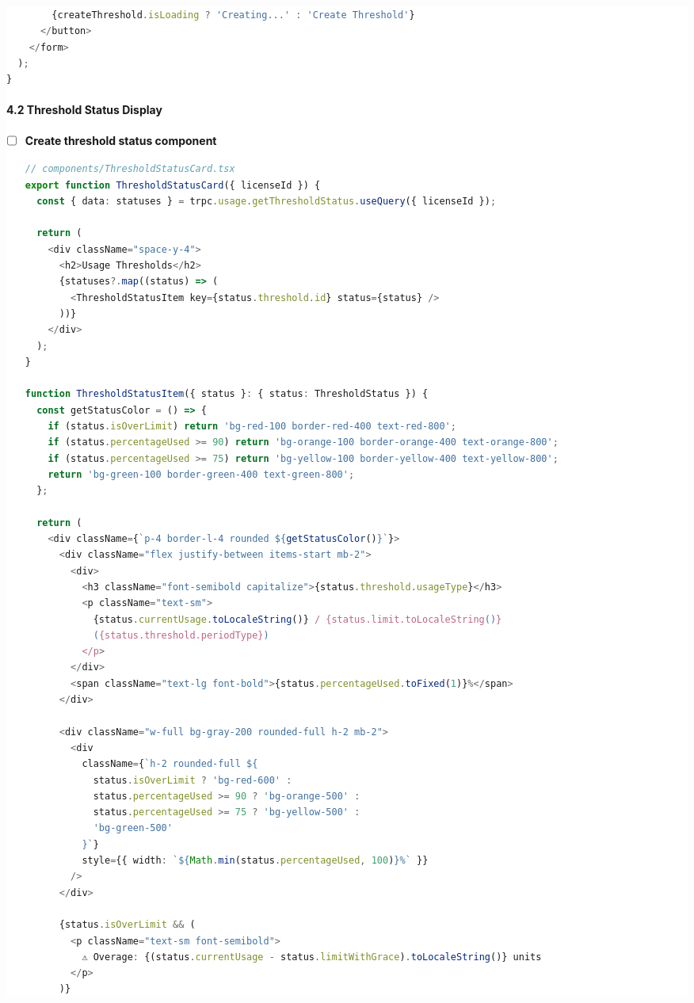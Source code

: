   ```typescript
          {createThreshold.isLoading ? 'Creating...' : 'Create Threshold'}
        </button>
      </form>
    );
  }
  ```

#### 4.2 Threshold Status Display

- [ ] **Create threshold status component**
  ```typescript
  // components/ThresholdStatusCard.tsx
  export function ThresholdStatusCard({ licenseId }) {
    const { data: statuses } = trpc.usage.getThresholdStatus.useQuery({ licenseId });
  
    return (
      <div className="space-y-4">
        <h2>Usage Thresholds</h2>
        {statuses?.map((status) => (
          <ThresholdStatusItem key={status.threshold.id} status={status} />
        ))}
      </div>
    );
  }
  
  function ThresholdStatusItem({ status }: { status: ThresholdStatus }) {
    const getStatusColor = () => {
      if (status.isOverLimit) return 'bg-red-100 border-red-400 text-red-800';
      if (status.percentageUsed >= 90) return 'bg-orange-100 border-orange-400 text-orange-800';
      if (status.percentageUsed >= 75) return 'bg-yellow-100 border-yellow-400 text-yellow-800';
      return 'bg-green-100 border-green-400 text-green-800';
    };
  
    return (
      <div className={`p-4 border-l-4 rounded ${getStatusColor()}`}>
        <div className="flex justify-between items-start mb-2">
          <div>
            <h3 className="font-semibold capitalize">{status.threshold.usageType}</h3>
            <p className="text-sm">
              {status.currentUsage.toLocaleString()} / {status.limit.toLocaleString()} 
              ({status.threshold.periodType})
            </p>
          </div>
          <span className="text-lg font-bold">{status.percentageUsed.toFixed(1)}%</span>
        </div>
  
        <div className="w-full bg-gray-200 rounded-full h-2 mb-2">
          <div
            className={`h-2 rounded-full ${
              status.isOverLimit ? 'bg-red-600' :
              status.percentageUsed >= 90 ? 'bg-orange-500' :
              status.percentageUsed >= 75 ? 'bg-yellow-500' :
              'bg-green-500'
            }`}
            style={{ width: `${Math.min(status.percentageUsed, 100)}%` }}
          />
        </div>
  
        {status.isOverLimit && (
          <p className="text-sm font-semibold">
            ⚠️ Overage: {(status.currentUsage - status.limitWithGrace).toLocaleString()} units
          </p>
        )}
  
  ```